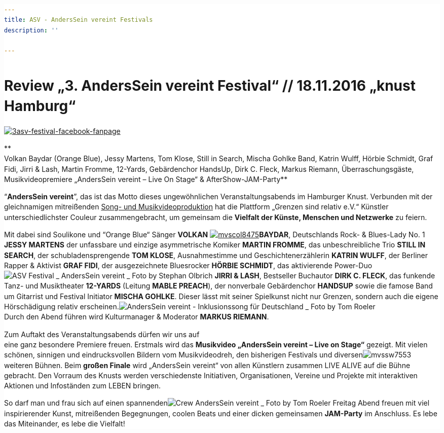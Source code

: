 ```yaml
---
title: ASV - AndersSein vereint Festivals
description: ''

---
```

# Review „3. AndersSein vereint Festival“ // 18.11.2016 „knust Hamburg“

[![3asv-festival-facebook-fanpage](https://www.grenzensindrelativ.de/wp-content/uploads/2015/05/3ASV-Festival-Facebook-Fanpage.jpg?size=1024x389)](https://www.grenzensindrelativ.de/wp-content/uploads/2015/05/3ASV-Festival-Facebook-Fanpage.jpg)

**  
 Volkan Baydar (Orange Blue), Jessy Martens, Tom Klose, Still in Search, Mischa Gohlke Band, Katrin Wulff, Hörbie Schmidt, Graf Fidi, Jirri & Lash, Martin Fromme, 12-Yards, Gebärdenchor HandsUp, Dirk C. Fleck, Markus Riemann, Überraschungsgäste, Musikvideopremiere „AndersSein vereint – Live On Stage“ & AfterShow-JAM-Party**

“**AndersSein vereint**”, das ist das Motto dieses ungewöhnlichen Veranstaltungsabends im Hamburger Knust. Verbunden mit der gleichnamigen mitreißenden [Song- und Musikvideoproduktion](https://www.youtube.com/watch?v=KPi9ZNp-YJQ) hat die Plattform „Grenzen sind relativ e.V.“ Künstler unterschiedlichster Couleur zusammengebracht, um gemeinsam die **Vielfalt der Künste, Menschen und Netzwerke** zu feiern.

Mit dabei sind Soulikone und “Orange Blue“ Sänger **VOLKAN** [![mvscol8475](https://www.grenzensindrelativ.de/wp-content/uploads/2016/01/mvscol8475.jpg)](https://www.grenzensindrelativ.de/wp-content/uploads/2016/01/mvscol8475.jpg)**BAYDAR**, Deutschlands Rock- & Blues-Lady No. 1 **JESSY MARTENS** der unfassbare und einzige asymmetrische Komiker **MARTIN FROMME**, das unbeschreibliche Trio **STILL IN SEARCH**, der schubladensprengende **TOM KLOSE**, Ausnahmestimme und Geschichtenerzählerin **KATRIN WULFF**, der Berliner Rapper & Aktivist **GRAF FIDI**, der ausgezeichnete Bluesrocker **HÖRBIE SCHMIDT**, das aktivierende Power-Duo![ASV Festival _ AndersSein vereint _ Foto by Stephan Olbrich](https://www.grenzensindrelativ.de/wp-content/uploads/2014/07/ASV-Festival-_-AndersSein-vereint-_-Foto-by-Stephan-Olbrich.jpg) **JIRRI & LASH**, Bestseller Buchautor **DIRK C. FLECK**, das funkende Tanz- und Musiktheater **12-YARDS** (Leitung **MABLE PREACH**), der nonverbale Gebärdenchor **HANDSUP** sowie die famose Band um Gitarrist und Festival Initiator **MISCHA GOHLKE**. Dieser lässt mit seiner Spielkunst nicht nur Grenzen, sondern auch die eigene Hörschädigung relativ erscheinen.![AndersSein vereint - Inklusionssong für Deutschland _ Foto by Tom Roeler](https://www.grenzensindrelativ.de/wp-content/uploads/2015/04/AndersSein-vereint-Massenszene1-_-Foto-by-Tom-Roeler.jpg)  
 Durch den Abend führen wird Kulturmanager & Moderator **MARKUS RIEMANN**.

Zum Auftakt des Veranstaltungsabends dürfen wir uns auf  
 eine ganz besondere Premiere freuen. Erstmals wird das **Musikvideo „AndersSein vereint – Live on Stage“** gezeigt. Mit vielen schönen, sinnigen und eindrucksvollen Bildern vom Musikvideodreh, den bisherigen Festivals und diversen![mvssw7553](https://www.grenzensindrelativ.de/wp-content/uploads/2016/01/mvssw7553.jpg) weiteren Bühnen. Beim **großen Finale** wird „AndersSein vereint“ von allen Künstlern zusammen LIVE ALIVE auf die Bühne gebracht. Den Vorraum des Knusts werden verschiedenste Initiativen, Organisationen, Vereine und Projekte mit interaktiven Aktionen und Infoständen zum LEBEN bringen.

So darf man und frau sich auf einen spannenden![Crew AndersSein vereint _ Foto by Tom Roeler](https://www.grenzensindrelativ.de/wp-content/uploads/2015/04/AndersSein-vereint-Crew1-_-Foto-by-Tom-Roeler-2.jpg) Freitag Abend freuen mit viel inspirierender Kunst, mitreißenden Begegnungen, coolen Beats und einer dicken gemeinsamen **JAM-Party** im Anschluss. Es lebe das Miteinander, es lebe die Vielfalt!
